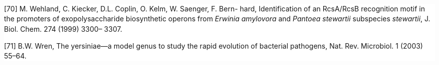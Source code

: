 [70] M. Wehland, C. Kiecker, D.L. Coplin, O. Kelm, W. Saenger, F. Bern- hard, Identification of an RcsA/RcsB recognition motif in the promoters of exopolysaccharide biosynthetic operons from *Erwinia amylovora* and *Pantoea stewartii* subspecies *stewartii*, J. Biol. Chem. 274 (1999) 3300– 3307.

[71] B.W. Wren, The yersiniae—a model genus to study the rapid evolution of bacterial pathogens, Nat. Rev. Microbiol. 1 (2003) 55–64.
